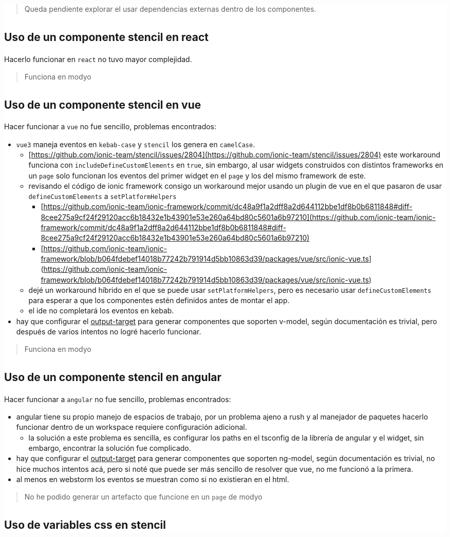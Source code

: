 > Queda pendiente explorar el usar dependencias externas dentro de los componentes.

## Uso de un componente stencil en react

Hacerlo funcionar en `react` no tuvo mayor complejidad.

> Funciona en modyo

## Uso de un componente stencil en vue

Hacer funcionar a `vue` no fue sencillo, problemas encontrados:

* `vue3` maneja eventos en `kebab-case` y `stencil` los genera en `camelCase`.
  * [https://github.com/ionic-team/stencil/issues/2804](https://github.com/ionic-team/stencil/issues/2804) este workaround funciona con `includeDefineCustomElements` en `true`, sin embargo, al usar widgets construidos con distintos frameworks en un `page` solo funcionan los eventos del primer widget en el `page` y los del mismo framework de este.
  * revisando el código de ionic framework consigo un workaround mejor usando un plugin de vue en el que pasaron de usar `defineCustomElements` a `setPlatformHelpers`
    * [https://github.com/ionic-team/ionic-framework/commit/dc48a9f1a2dff8a2d644112bbe1df8b0b6811848#diff-8cee275a9cf24f29120acc6b18432e1b43901e53e260a64bd80c5601a6b97210](https://github.com/ionic-team/ionic-framework/commit/dc48a9f1a2dff8a2d644112bbe1df8b0b6811848#diff-8cee275a9cf24f29120acc6b18432e1b43901e53e260a64bd80c5601a6b97210)
    * [https://github.com/ionic-team/ionic-framework/blob/b064fdebef14018b77242b791914d5bb10863d39/packages/vue/src/ionic-vue.ts] (https://github.com/ionic-team/ionic-framework/blob/b064fdebef14018b77242b791914d5bb10863d39/packages/vue/src/ionic-vue.ts)
  * dejé un workaround híbrido en el que se puede usar `setPlatformHelpers`, pero es necesario usar `defineCustomElements` para esperar a que los componentes estén definidos antes de montar el app.
  * el ide no completará los eventos en kebab.
* hay que configurar el [output-target](https://github.com/ionic-team/stencil-ds-output-targets/blob/main/packages/vue-output-target/README.md#componentmodelconfig) para generar componentes que soporten v-model, según documentación es trivial, pero después de varios intentos no logré hacerlo funcionar.

> Funciona en modyo

## Uso de un componente stencil en angular

Hacer funcionar a `angular` no fue sencillo, problemas encontrados:

* angular tiene su propio manejo de espacios de trabajo, por un problema ajeno a rush y al manejador de paquetes hacerlo funcionar dentro de un workspace requiere configuración adicional.
  * la solución a este problema es sencilla, es configurar los paths en el tsconfig de la librería de angular y el widget, sin embargo, encontrar la solución fue complicado.
* hay que configurar el [output-target](https://github.com/ionic-team/stencil-ds-output-targets/blob/main/packages/angular-output-target/README.md) para generar componentes que soporten ng-model, según documentación es trivial, no hice muchos intentos acá, pero si noté que puede ser más sencillo de resolver que vue, no me funcionó a la primera.
* al menos en webstorm los eventos se muestran como si no existieran en el html.

> No he podido generar un artefacto que funcione en un `page` de modyo

## Uso de variables css en stencil
